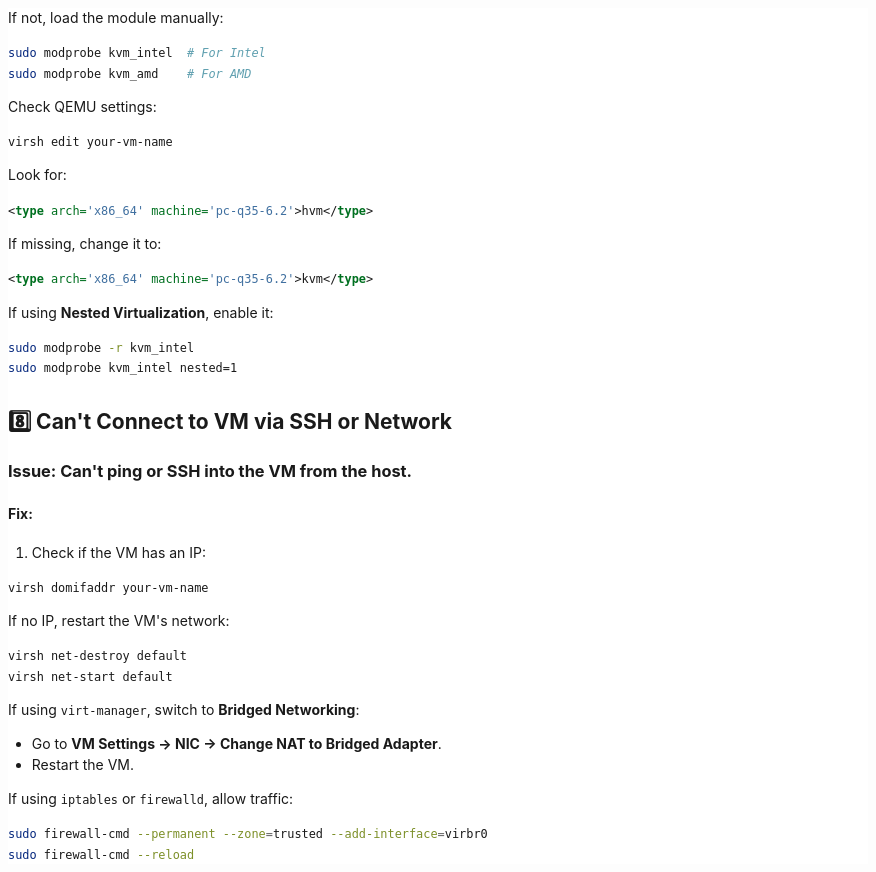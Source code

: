 If not, load the module manually:

```bash
sudo modprobe kvm_intel  # For Intel
sudo modprobe kvm_amd    # For AMD
```

Check QEMU settings:

```bash
virsh edit your-vm-name
```

Look for:

```xml
<type arch='x86_64' machine='pc-q35-6.2'>hvm</type>
```

If missing, change it to:

```xml
<type arch='x86_64' machine='pc-q35-6.2'>kvm</type>
```

If using **Nested Virtualization**, enable it:

```bash
sudo modprobe -r kvm_intel
sudo modprobe kvm_intel nested=1
```

## **8️⃣ Can't Connect to VM via SSH or Network**

### **Issue:** Can't ping or SSH into the VM from the host.

#### **Fix:**

1. Check if the VM has an IP:

```bash
virsh domifaddr your-vm-name
```

If no IP, restart the VM's network:

```bash
virsh net-destroy default
virsh net-start default
```

If using `virt-manager`, switch to **Bridged Networking**:

- Go to **VM Settings → NIC → Change NAT to Bridged Adapter**.
- Restart the VM.

If using `iptables` or `firewalld`, allow traffic:

```bash
sudo firewall-cmd --permanent --zone=trusted --add-interface=virbr0
sudo firewall-cmd --reload
```
